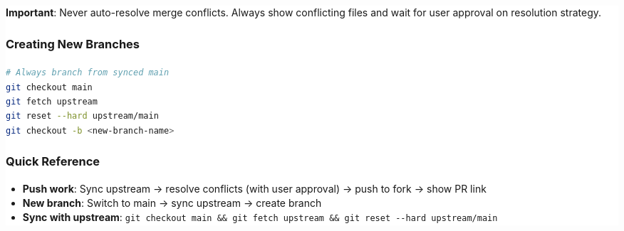 **Important**: Never auto-resolve merge conflicts. Always show conflicting files and wait for user approval on resolution strategy.

### Creating New Branches
```bash
# Always branch from synced main
git checkout main
git fetch upstream
git reset --hard upstream/main
git checkout -b <new-branch-name>
```

### Quick Reference
- **Push work**: Sync upstream → resolve conflicts (with user approval) → push to fork → show PR link
- **New branch**: Switch to main → sync upstream → create branch
- **Sync with upstream**: `git checkout main && git fetch upstream && git reset --hard upstream/main`
